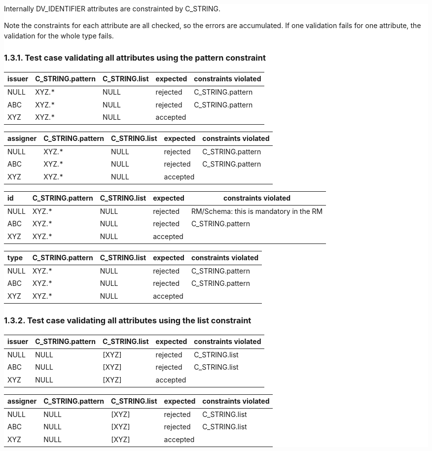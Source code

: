Internally DV_IDENTIFIER attributes are constrainted by C_STRING.

Note the constraints for each attribute are all checked, so the errors are accumulated. If one validation fails for one attribute, the validation for the whole type fails.

### 1.3.1. Test case validating all attributes using the pattern constraint

| issuer     | C_STRING.pattern  | C_STRING.list | expected | constraints violated |
|:-----------|:------------------|---------------|----------|----------------------|
| NULL       | XYZ.*             | NULL          | rejected | C_STRING.pattern     |
| ABC        | XYZ.*             | NULL          | rejected | C_STRING.pattern     |
| XYZ        | XYZ.*             | NULL          | accepted |                      |


| assigner   | C_STRING.pattern  | C_STRING.list | expected | constraints violated |
|:-----------|:------------------|---------------|----------|----------------------|
| NULL       | XYZ.*             | NULL          | rejected | C_STRING.pattern     |
| ABC        | XYZ.*             | NULL          | rejected | C_STRING.pattern     |
| XYZ        | XYZ.*             | NULL          | accepted |                      |

| id         | C_STRING.pattern  | C_STRING.list | expected | constraints violated |
|:-----------|:------------------|---------------|----------|----------------------|
| NULL       | XYZ.*             | NULL          | rejected | RM/Schema: this is mandatory in the RM |
| ABC        | XYZ.*             | NULL          | rejected | C_STRING.pattern     |
| XYZ        | XYZ.*             | NULL          | accepted |                      |

| type       | C_STRING.pattern  | C_STRING.list | expected | constraints violated |
|:-----------|:------------------|---------------|----------|----------------------|
| NULL       | XYZ.*             | NULL          | rejected | C_STRING.pattern     |
| ABC        | XYZ.*             | NULL          | rejected | C_STRING.pattern     |
| XYZ        | XYZ.*             | NULL          | accepted |                      |


### 1.3.2. Test case validating all attributes using the list constraint

| issuer     | C_STRING.pattern | C_STRING.list | expected | constraints violated |
|:-----------|:-----------------|---------------|----------|----------------------|
| NULL       | NULL             | [XYZ]         | rejected | C_STRING.list        |
| ABC        | NULL             | [XYZ]         | rejected | C_STRING.list        |
| XYZ        | NULL             | [XYZ]         | accepted |                      |


| assigner   | C_STRING.pattern | C_STRING.list | expected | constraints violated |
|:-----------|:-----------------|---------------|----------|----------------------|
| NULL       | NULL             | [XYZ]         | rejected | C_STRING.list        |
| ABC        | NULL             | [XYZ]         | rejected | C_STRING.list        |
| XYZ        | NULL             | [XYZ]         | accepted |                      |
